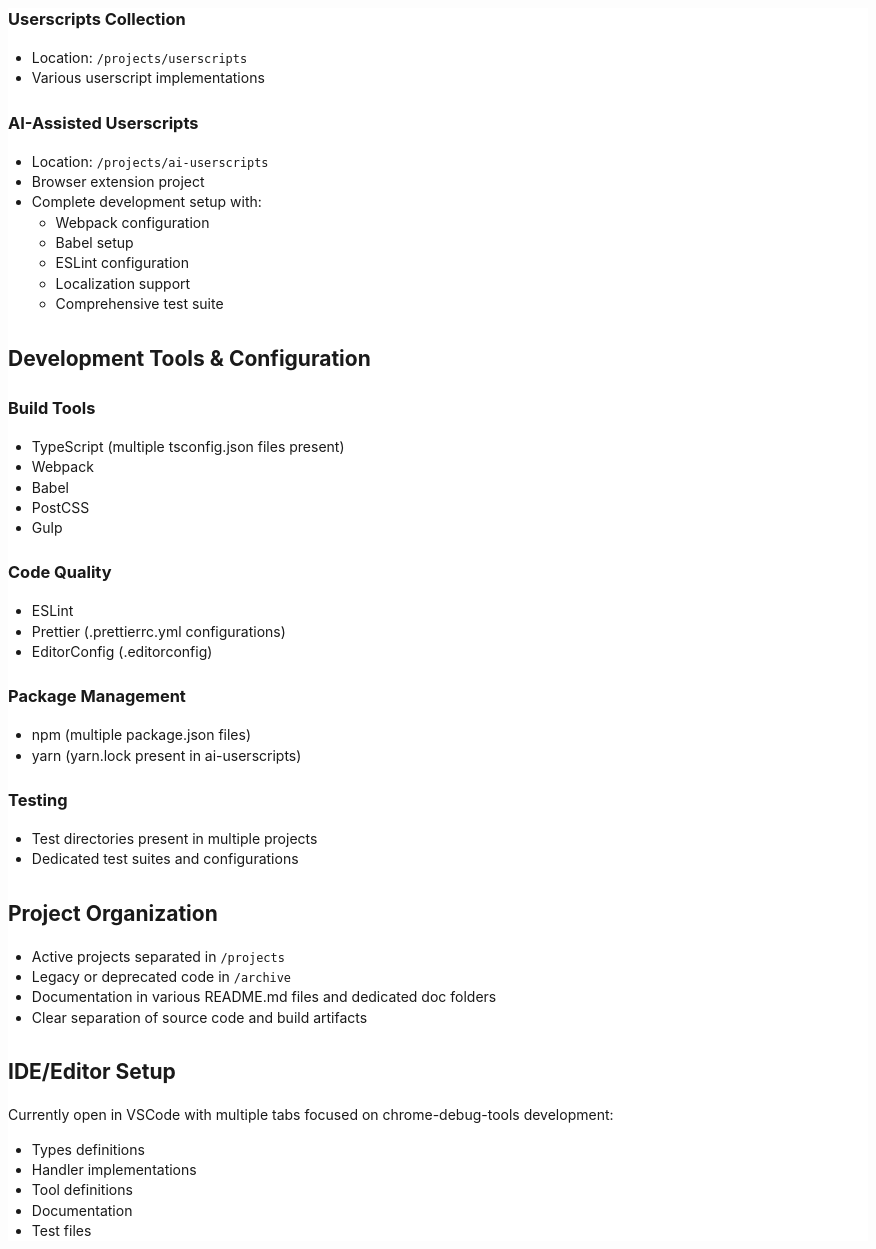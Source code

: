 ### Userscripts Collection
- Location: `/projects/userscripts`
- Various userscript implementations

### AI-Assisted Userscripts
- Location: `/projects/ai-userscripts`
- Browser extension project
- Complete development setup with:
  - Webpack configuration
  - Babel setup
  - ESLint configuration
  - Localization support
  - Comprehensive test suite

## Development Tools & Configuration

### Build Tools
- TypeScript (multiple tsconfig.json files present)
- Webpack
- Babel
- PostCSS
- Gulp

### Code Quality
- ESLint
- Prettier (.prettierrc.yml configurations)
- EditorConfig (.editorconfig)

### Package Management
- npm (multiple package.json files)
- yarn (yarn.lock present in ai-userscripts)

### Testing
- Test directories present in multiple projects
- Dedicated test suites and configurations

## Project Organization
- Active projects separated in `/projects`
- Legacy or deprecated code in `/archive`
- Documentation in various README.md files and dedicated doc folders
- Clear separation of source code and build artifacts

## IDE/Editor Setup
Currently open in VSCode with multiple tabs focused on chrome-debug-tools development:
- Types definitions
- Handler implementations
- Tool definitions
- Documentation
- Test files
